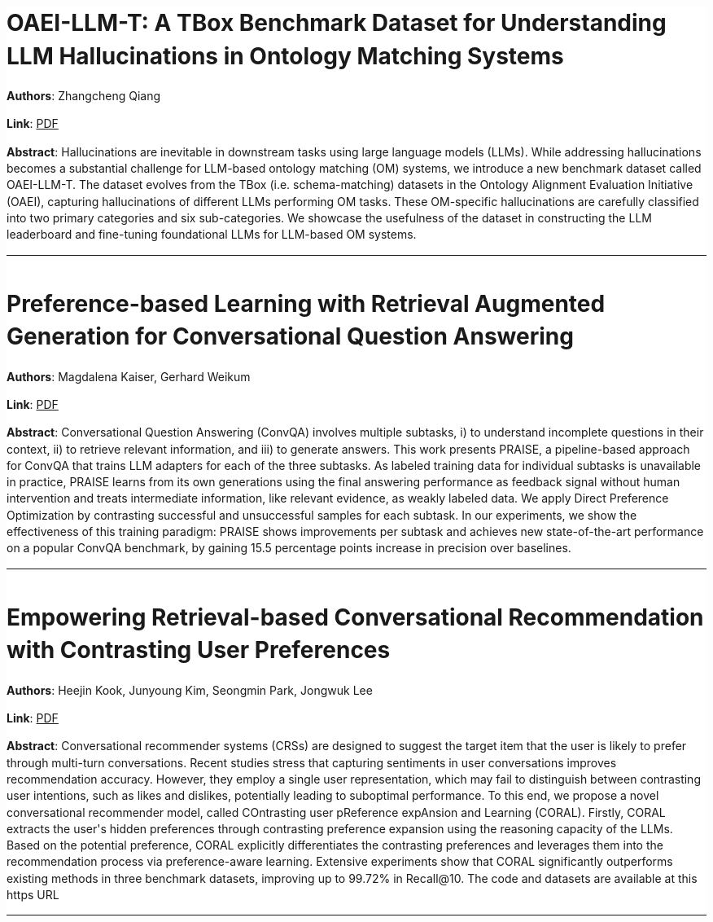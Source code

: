 # OAEI-LLM-T: A TBox Benchmark Dataset for Understanding LLM Hallucinations in Ontology Matching Systems 

**Authors**: Zhangcheng Qiang  

**Link**: [PDF](https://arxiv.org/pdf/2503.21813)  

**Abstract**: Hallucinations are inevitable in downstream tasks using large language models (LLMs). While addressing hallucinations becomes a substantial challenge for LLM-based ontology matching (OM) systems, we introduce a new benchmark dataset called OAEI-LLM-T. The dataset evolves from the TBox (i.e. schema-matching) datasets in the Ontology Alignment Evaluation Initiative (OAEI), capturing hallucinations of different LLMs performing OM tasks. These OM-specific hallucinations are carefully classified into two primary categories and six sub-categories. We showcase the usefulness of the dataset in constructing the LLM leaderboard and fine-tuning foundational LLMs for LLM-based OM systems. 

---
# Preference-based Learning with Retrieval Augmented Generation for Conversational Question Answering 

**Authors**: Magdalena Kaiser, Gerhard Weikum  

**Link**: [PDF](https://arxiv.org/pdf/2503.22303)  

**Abstract**: Conversational Question Answering (ConvQA) involves multiple subtasks, i) to understand incomplete questions in their context, ii) to retrieve relevant information, and iii) to generate answers. This work presents PRAISE, a pipeline-based approach for ConvQA that trains LLM adapters for each of the three subtasks. As labeled training data for individual subtasks is unavailable in practice, PRAISE learns from its own generations using the final answering performance as feedback signal without human intervention and treats intermediate information, like relevant evidence, as weakly labeled data. We apply Direct Preference Optimization by contrasting successful and unsuccessful samples for each subtask. In our experiments, we show the effectiveness of this training paradigm: PRAISE shows improvements per subtask and achieves new state-of-the-art performance on a popular ConvQA benchmark, by gaining 15.5 percentage points increase in precision over baselines. 

---
# Empowering Retrieval-based Conversational Recommendation with Contrasting User Preferences 

**Authors**: Heejin Kook, Junyoung Kim, Seongmin Park, Jongwuk Lee  

**Link**: [PDF](https://arxiv.org/pdf/2503.22005)  

**Abstract**: Conversational recommender systems (CRSs) are designed to suggest the target item that the user is likely to prefer through multi-turn conversations. Recent studies stress that capturing sentiments in user conversations improves recommendation accuracy. However, they employ a single user representation, which may fail to distinguish between contrasting user intentions, such as likes and dislikes, potentially leading to suboptimal performance. To this end, we propose a novel conversational recommender model, called COntrasting user pReference expAnsion and Learning (CORAL). Firstly, CORAL extracts the user's hidden preferences through contrasting preference expansion using the reasoning capacity of the LLMs. Based on the potential preference, CORAL explicitly differentiates the contrasting preferences and leverages them into the recommendation process via preference-aware learning. Extensive experiments show that CORAL significantly outperforms existing methods in three benchmark datasets, improving up to 99.72% in Recall@10. The code and datasets are available at this https URL 

---